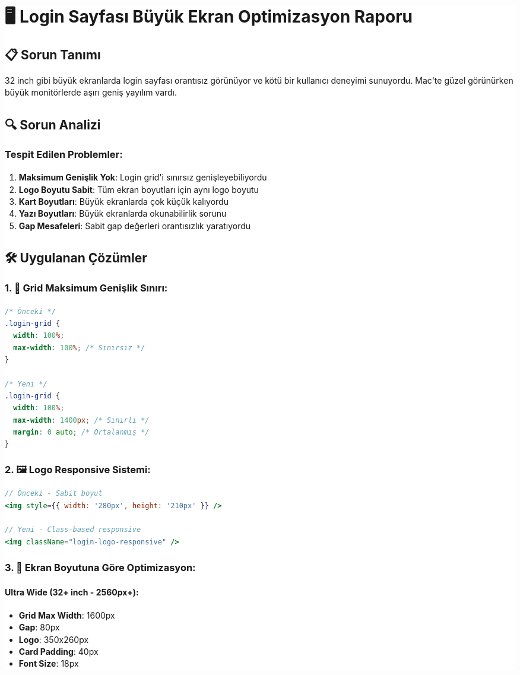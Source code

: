 # 🖥️ Login Sayfası Büyük Ekran Optimizasyon Raporu

## 📋 Sorun Tanımı
32 inch gibi büyük ekranlarda login sayfası orantısız görünüyor ve kötü bir kullanıcı deneyimi sunuyordu. Mac'te güzel görünürken büyük monitörlerde aşırı geniş yayılım vardı.

## 🔍 Sorun Analizi

### Tespit Edilen Problemler:
1. **Maksimum Genişlik Yok**: Login grid'i sınırsız genişleyebiliyordu
2. **Logo Boyutu Sabit**: Tüm ekran boyutları için aynı logo boyutu
3. **Kart Boyutları**: Büyük ekranlarda çok küçük kalıyordu
4. **Yazı Boyutları**: Büyük ekranlarda okunabilirlik sorunu
5. **Gap Mesafeleri**: Sabit gap değerleri orantısızlık yaratıyordu

## 🛠️ Uygulanan Çözümler

### 1. 📐 Grid Maksimum Genişlik Sınırı:
```css
/* Önceki */
.login-grid {
  width: 100%;
  max-width: 100%; /* Sınırsız */
}

/* Yeni */
.login-grid {
  width: 100%;
  max-width: 1400px; /* Sınırlı */
  margin: 0 auto; /* Ortalanmış */
}
```

### 2. 🖼️ Logo Responsive Sistemi:
```jsx
// Önceki - Sabit boyut
<img style={{ width: '280px', height: '210px' }} />

// Yeni - Class-based responsive
<img className="login-logo-responsive" />
```

### 3. 📱 Ekran Boyutuna Göre Optimizasyon:

#### Ultra Wide (32+ inch - 2560px+):
- **Grid Max Width**: 1600px
- **Gap**: 80px
- **Logo**: 350x260px
- **Card Padding**: 40px
- **Font Size**: 18px
